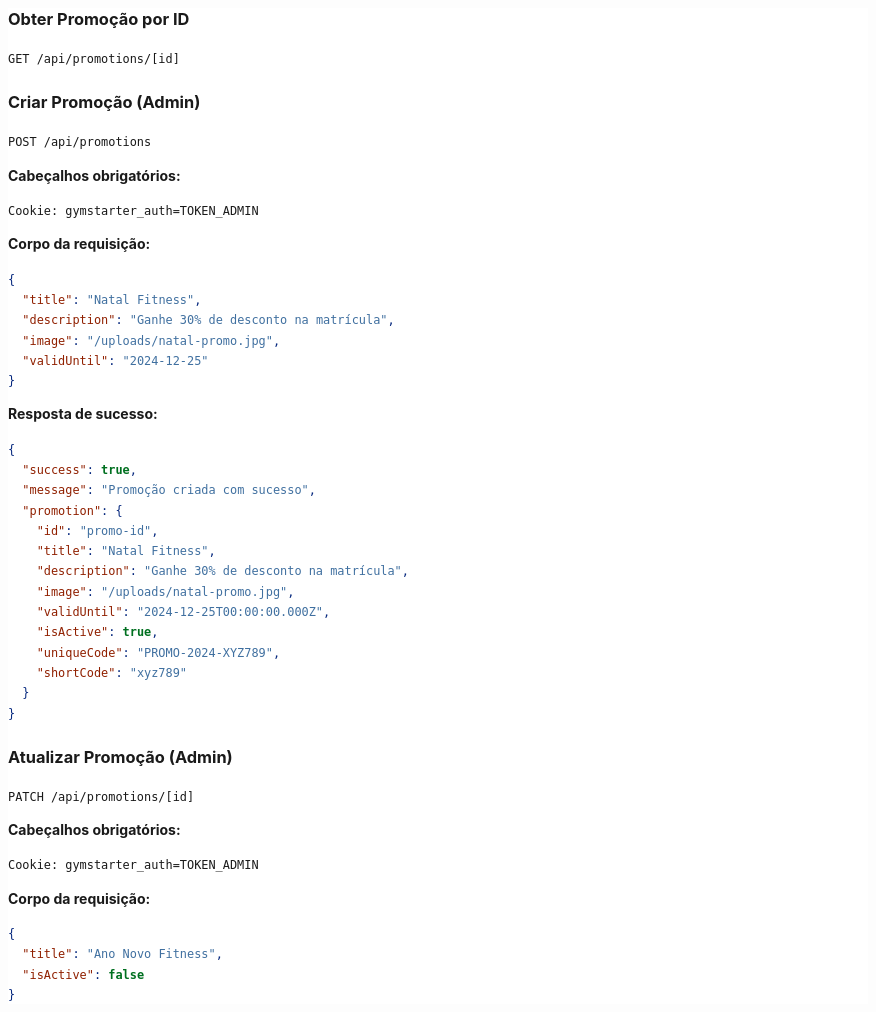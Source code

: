 ### Obter Promoção por ID
```http
GET /api/promotions/[id]
```

### Criar Promoção (Admin)
```http
POST /api/promotions
```

**Cabeçalhos obrigatórios:**
```
Cookie: gymstarter_auth=TOKEN_ADMIN
```

**Corpo da requisição:**
```json
{
  "title": "Natal Fitness",
  "description": "Ganhe 30% de desconto na matrícula",
  "image": "/uploads/natal-promo.jpg",
  "validUntil": "2024-12-25"
}
```

**Resposta de sucesso:**
```json
{
  "success": true,
  "message": "Promoção criada com sucesso",
  "promotion": {
    "id": "promo-id",
    "title": "Natal Fitness",
    "description": "Ganhe 30% de desconto na matrícula",
    "image": "/uploads/natal-promo.jpg",
    "validUntil": "2024-12-25T00:00:00.000Z",
    "isActive": true,
    "uniqueCode": "PROMO-2024-XYZ789",
    "shortCode": "xyz789"
  }
}
```

### Atualizar Promoção (Admin)
```http
PATCH /api/promotions/[id]
```

**Cabeçalhos obrigatórios:**
```
Cookie: gymstarter_auth=TOKEN_ADMIN
```

**Corpo da requisição:**
```json
{
  "title": "Ano Novo Fitness",
  "isActive": false
}
```
